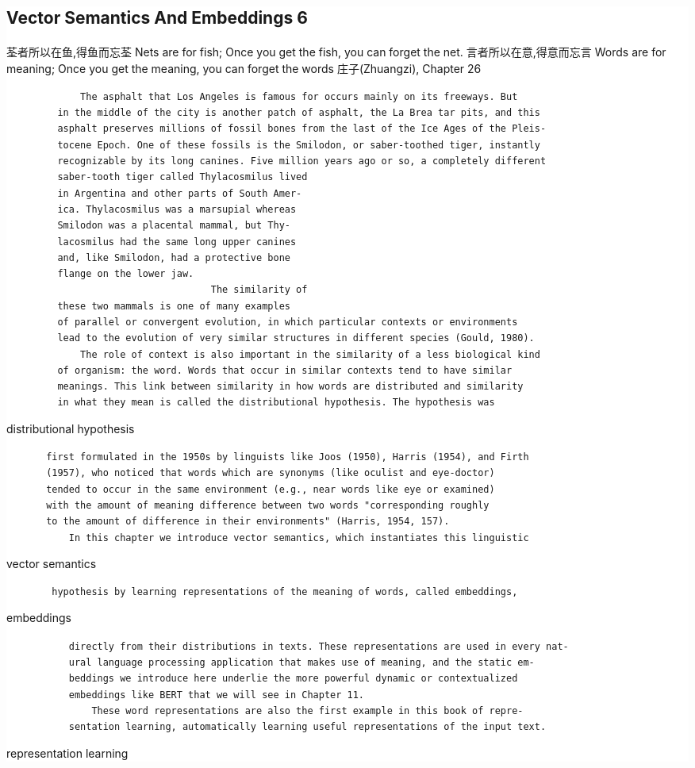 
## Vector Semantics And Embeddings 6

荃者所以在鱼,得鱼而忘荃 Nets are for fish;
            Once you get the fish, you can forget the net.
言者所以在意,得意而忘言 Words are for meaning;
            Once you get the meaning, you can forget the words
                      庄子(Zhuangzi), Chapter 26

                 The asphalt that Los Angeles is famous for occurs mainly on its freeways. But
             in the middle of the city is another patch of asphalt, the La Brea tar pits, and this
             asphalt preserves millions of fossil bones from the last of the Ice Ages of the Pleis-
             tocene Epoch. One of these fossils is the Smilodon, or saber-toothed tiger, instantly
             recognizable by its long canines. Five million years ago or so, a completely different
             saber-tooth tiger called Thylacosmilus lived
             in Argentina and other parts of South Amer-
             ica. Thylacosmilus was a marsupial whereas
             Smilodon was a placental mammal, but Thy-
             lacosmilus had the same long upper canines
             and, like Smilodon, had a protective bone
             flange on the lower jaw.
                                        The similarity of
             these two mammals is one of many examples
             of parallel or convergent evolution, in which particular contexts or environments
             lead to the evolution of very similar structures in different species (Gould, 1980).
                 The role of context is also important in the similarity of a less biological kind
             of organism: the word. Words that occur in similar contexts tend to have similar
             meanings. This link between similarity in how words are distributed and similarity
             in what they mean is called the distributional hypothesis. The hypothesis was
distributional
  hypothesis

           first formulated in the 1950s by linguists like Joos (1950), Harris (1954), and Firth
           (1957), who noticed that words which are synonyms (like oculist and eye-doctor)
           tended to occur in the same environment (e.g., near words like eye or examined)
           with the amount of meaning difference between two words "corresponding roughly
           to the amount of difference in their environments" (Harris, 1954, 157).
               In this chapter we introduce vector semantics, which instantiates this linguistic
  vector
semantics

            hypothesis by learning representations of the meaning of words, called embeddings,
embeddings

               directly from their distributions in texts. These representations are used in every nat-
               ural language processing application that makes use of meaning, and the static em-
               beddings we introduce here underlie the more powerful dynamic or contextualized
               embeddings like BERT that we will see in Chapter 11.
                   These word representations are also the first example in this book of repre-
               sentation learning, automatically learning useful representations of the input text.
representation
     learning
